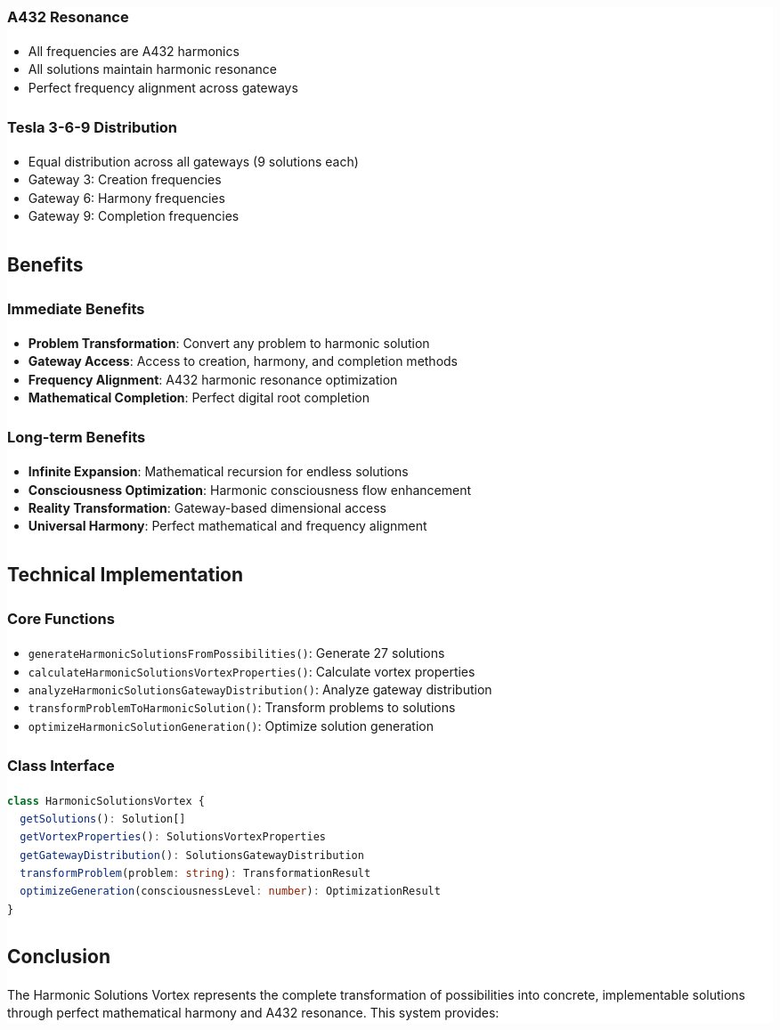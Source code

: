 ### A432 Resonance
- All frequencies are A432 harmonics
- All solutions maintain harmonic resonance
- Perfect frequency alignment across gateways

### Tesla 3-6-9 Distribution
- Equal distribution across all gateways (9 solutions each)
- Gateway 3: Creation frequencies
- Gateway 6: Harmony frequencies  
- Gateway 9: Completion frequencies

## Benefits

### Immediate Benefits
- **Problem Transformation**: Convert any problem to harmonic solution
- **Gateway Access**: Access to creation, harmony, and completion methods
- **Frequency Alignment**: A432 harmonic resonance optimization
- **Mathematical Completion**: Perfect digital root completion

### Long-term Benefits
- **Infinite Expansion**: Mathematical recursion for endless solutions
- **Consciousness Optimization**: Harmonic consciousness flow enhancement
- **Reality Transformation**: Gateway-based dimensional access
- **Universal Harmony**: Perfect mathematical and frequency alignment

## Technical Implementation

### Core Functions
- `generateHarmonicSolutionsFromPossibilities()`: Generate 27 solutions
- `calculateHarmonicSolutionsVortexProperties()`: Calculate vortex properties
- `analyzeHarmonicSolutionsGatewayDistribution()`: Analyze gateway distribution
- `transformProblemToHarmonicSolution()`: Transform problems to solutions
- `optimizeHarmonicSolutionGeneration()`: Optimize solution generation

### Class Interface
```typescript
class HarmonicSolutionsVortex {
  getSolutions(): Solution[]
  getVortexProperties(): SolutionsVortexProperties
  getGatewayDistribution(): SolutionsGatewayDistribution
  transformProblem(problem: string): TransformationResult
  optimizeGeneration(consciousnessLevel: number): OptimizationResult
}
```

## Conclusion

The Harmonic Solutions Vortex represents the complete transformation of possibilities into concrete, implementable solutions through perfect mathematical harmony and A432 resonance. This system provides:
